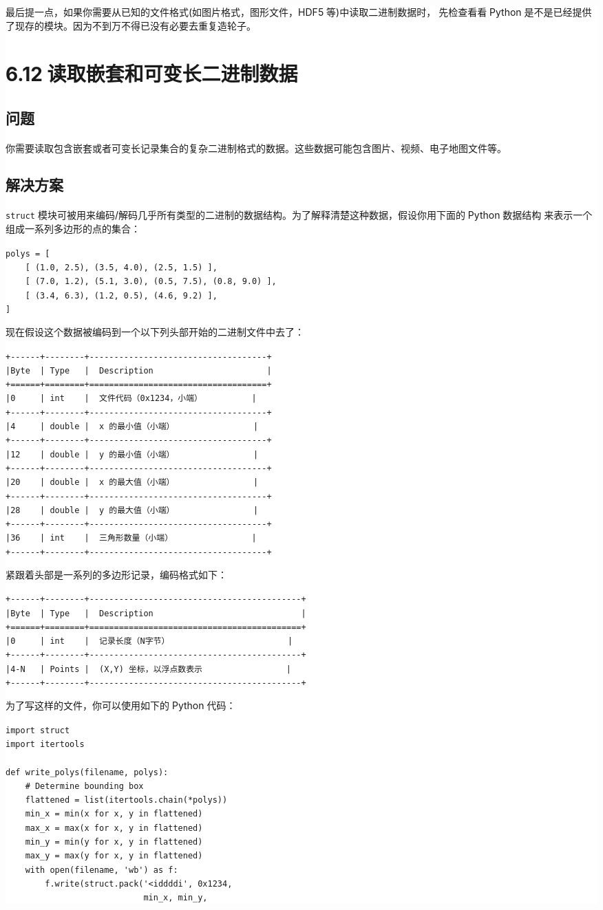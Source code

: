 最后提一点，如果你需要从已知的文件格式(如图片格式，图形文件，HDF5 等)中读取二进制数据时， 先检查看看 Python 是不是已经提供了现存的模块。因为不到万不得已没有必要去重复造轮子。

# 6.12 读取嵌套和可变长二进制数据
## 问题
你需要读取包含嵌套或者可变长记录集合的复杂二进制格式的数据。这些数据可能包含图片、视频、电子地图文件等。

## 解决方案
`struct` 模块可被用来编码/解码几乎所有类型的二进制的数据结构。为了解释清楚这种数据，假设你用下面的 Python 数据结构 来表示一个组成一系列多边形的点的集合：

```
polys = [
    [ (1.0, 2.5), (3.5, 4.0), (2.5, 1.5) ],
    [ (7.0, 1.2), (5.1, 3.0), (0.5, 7.5), (0.8, 9.0) ],
    [ (3.4, 6.3), (1.2, 0.5), (4.6, 9.2) ],
]
```

现在假设这个数据被编码到一个以下列头部开始的二进制文件中去了：

```
+------+--------+------------------------------------+
|Byte  | Type   |  Description                       |
+======+========+====================================+
|0     | int    |  文件代码（0x1234，小端）          |
+------+--------+------------------------------------+
|4     | double |  x 的最小值（小端）                |
+------+--------+------------------------------------+
|12    | double |  y 的最小值（小端）                |
+------+--------+------------------------------------+
|20    | double |  x 的最大值（小端）                |
+------+--------+------------------------------------+
|28    | double |  y 的最大值（小端）                |
+------+--------+------------------------------------+
|36    | int    |  三角形数量（小端）                |
+------+--------+------------------------------------+
```

紧跟着头部是一系列的多边形记录，编码格式如下：

```
+------+--------+-------------------------------------------+
|Byte  | Type   |  Description                              |
+======+========+===========================================+
|0     | int    |  记录长度（N字节）                        |
+------+--------+-------------------------------------------+
|4-N   | Points |  (X,Y) 坐标，以浮点数表示                 |
+------+--------+-------------------------------------------+
```

为了写这样的文件，你可以使用如下的 Python 代码：

```
import struct
import itertools

def write_polys(filename, polys):
    # Determine bounding box
    flattened = list(itertools.chain(*polys))
    min_x = min(x for x, y in flattened)
    max_x = max(x for x, y in flattened)
    min_y = min(y for x, y in flattened)
    max_y = max(y for x, y in flattened)
    with open(filename, 'wb') as f:
        f.write(struct.pack('<iddddi', 0x1234,
                            min_x, min_y,
```